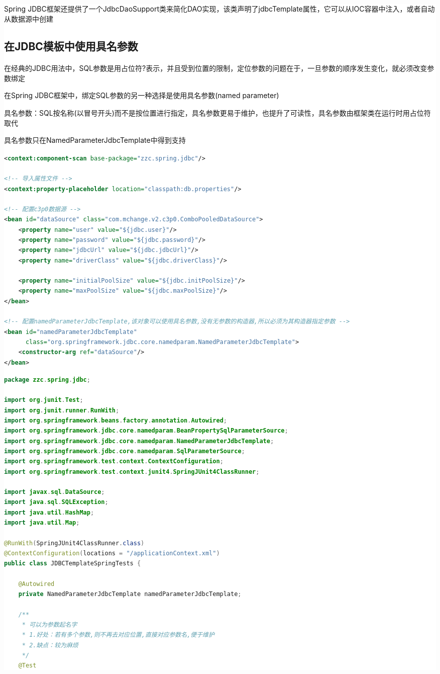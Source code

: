 Spring JDBC框架还提供了一个JdbcDaoSupport类来简化DAO实现，该类声明了jdbcTemplate属性，它可以从IOC容器中注入，或者自动从数据源中创建

## 在JDBC模板中使用具名参数

在经典的JDBC用法中，SQL参数是用占位符?表示，并且受到位置的限制，定位参数的问题在于，一旦参数的顺序发生变化，就必须改变参数绑定

在Spring JDBC框架中，绑定SQL参数的另一种选择是使用具名参数(named parameter)

具名参数：SQL按名称(以冒号开头)而不是按位置进行指定，具名参数更易于维护，也提升了可读性，具名参数由框架类在运行时用占位符取代

具名参数只在NamedParameterJdbcTemplate中得到支持

```xml
<context:component-scan base-package="zzc.spring.jdbc"/>

<!-- 导入属性文件 -->
<context:property-placeholder location="classpath:db.properties"/>

<!-- 配置c3p0数据源 -->
<bean id="dataSource" class="com.mchange.v2.c3p0.ComboPooledDataSource">
    <property name="user" value="${jdbc.user}"/>
    <property name="password" value="${jdbc.password}"/>
    <property name="jdbcUrl" value="${jdbc.jdbcUrl}"/>
    <property name="driverClass" value="${jdbc.driverClass}"/>

    <property name="initialPoolSize" value="${jdbc.initPoolSize}"/>
    <property name="maxPoolSize" value="${jdbc.maxPoolSize}"/>
</bean>

<!-- 配置namedParameterJdbcTemplate,该对象可以使用具名参数,没有无参数的构造器,所以必须为其构造器指定参数 -->
<bean id="namedParameterJdbcTemplate"
      class="org.springframework.jdbc.core.namedparam.NamedParameterJdbcTemplate">
    <constructor-arg ref="dataSource"/>
</bean>
```

```java
package zzc.spring.jdbc;

import org.junit.Test;
import org.junit.runner.RunWith;
import org.springframework.beans.factory.annotation.Autowired;
import org.springframework.jdbc.core.namedparam.BeanPropertySqlParameterSource;
import org.springframework.jdbc.core.namedparam.NamedParameterJdbcTemplate;
import org.springframework.jdbc.core.namedparam.SqlParameterSource;
import org.springframework.test.context.ContextConfiguration;
import org.springframework.test.context.junit4.SpringJUnit4ClassRunner;

import javax.sql.DataSource;
import java.sql.SQLException;
import java.util.HashMap;
import java.util.Map;

@RunWith(SpringJUnit4ClassRunner.class)
@ContextConfiguration(locations = "/applicationContext.xml")
public class JDBCTemplateSpringTests {
    
	@Autowired
	private NamedParameterJdbcTemplate namedParameterJdbcTemplate;

	/**
	 * 可以为参数起名字
	 * 1.好处：若有多个参数,则不再去对应位置,直接对应参数名,便于维护
	 * 2.缺点：较为麻烦
	 */
	@Test
```